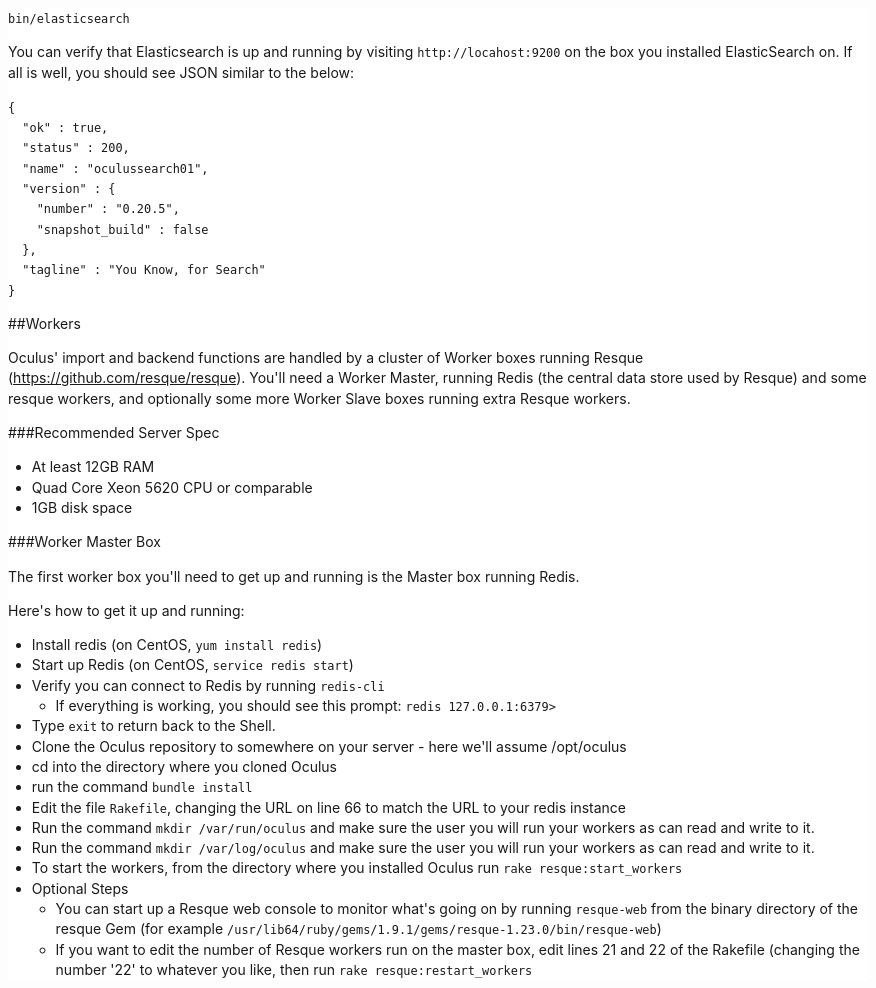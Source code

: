 ```
bin/elasticsearch
```

You can verify that Elasticsearch is up and running by visiting ```http://locahost:9200``` on the box you installed ElasticSearch on. If all is well, you should see JSON similar to the below:

```
{
  "ok" : true,
  "status" : 200,
  "name" : "oculussearch01",
  "version" : {
    "number" : "0.20.5",
    "snapshot_build" : false
  },
  "tagline" : "You Know, for Search"
}
```

##Workers

Oculus' import and backend functions are handled by a cluster of Worker boxes running Resque (https://github.com/resque/resque). You'll need a Worker Master, running Redis (the central data store used by Resque) and some resque workers, and optionally some more Worker Slave boxes running extra Resque workers.

###Recommended Server Spec
- At least 12GB RAM
- Quad Core Xeon 5620 CPU or comparable
- 1GB disk space

###Worker Master Box

The first worker box you'll need to get up and running is the Master box running Redis.

Here's how to get it up and running:

- Install redis (on CentOS, ```yum install redis```)
- Start up Redis (on CentOS, ```service redis start```)
- Verify you can connect to Redis by running ```redis-cli```
    - If everything is working, you should see this prompt:
    ```redis 127.0.0.1:6379>```
- Type ```exit``` to return back to the Shell.
- Clone the Oculus repository to somewhere on your server - here we'll assume /opt/oculus
- cd into the directory where you cloned Oculus
- run the command ```bundle install```
- Edit the file ```Rakefile```, changing the URL on line 66 to match the URL to your redis instance
- Run the command ```mkdir /var/run/oculus``` and make sure the user you will run your workers as can read and write to it.
- Run the command ```mkdir /var/log/oculus``` and make sure the user you will run your workers as can read and write to it.
- To start the workers, from the directory where you installed Oculus run
    ```rake resque:start_workers```
- Optional Steps
    - You can start up a Resque web console to monitor what's going on by running ```resque-web``` from the binary directory of the resque Gem (for example ```/usr/lib64/ruby/gems/1.9.1/gems/resque-1.23.0/bin/resque-web```)
    - If you want to edit the number of Resque workers run on the master box, edit lines 21 and 22 of the Rakefile (changing the number '22' to whatever you like, then run ```rake resque:restart_workers```

